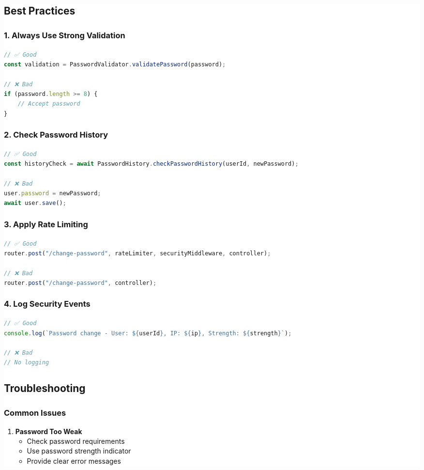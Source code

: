 ## Best Practices

### 1. Always Use Strong Validation

```javascript
// ✅ Good
const validation = PasswordValidator.validatePassword(password);

// ❌ Bad
if (password.length >= 8) {
    // Accept password
}
```

### 2. Check Password History

```javascript
// ✅ Good
const historyCheck = await PasswordHistory.checkPasswordHistory(userId, newPassword);

// ❌ Bad
user.password = newPassword;
await user.save();
```

### 3. Apply Rate Limiting

```javascript
// ✅ Good
router.post("/change-password", rateLimiter, securityMiddleware, controller);

// ❌ Bad
router.post("/change-password", controller);
```

### 4. Log Security Events

```javascript
// ✅ Good
console.log(`Password change - User: ${userId}, IP: ${ip}, Strength: ${strength}`);

// ❌ Bad
// No logging
```

## Troubleshooting

### Common Issues

1. **Password Too Weak**
   - Check password requirements
   - Use password strength indicator
   - Provide clear error messages
